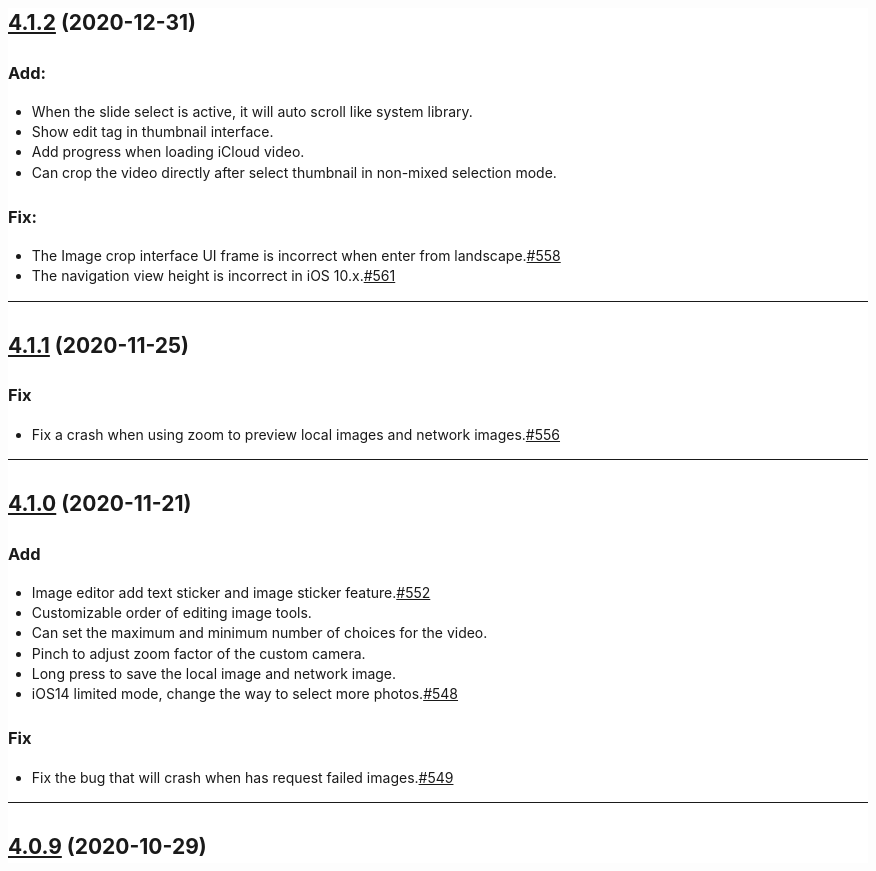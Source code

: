 
## [4.1.2](https://github.com/longitachi/ZLPhotoBrowser/releases/tag/4.1.2) (2020-12-31)

### Add:
* When the slide select is active, it will auto scroll like system library.
* Show edit tag in thumbnail interface.
* Add progress when loading iCloud video.
* Can crop the video directly after select thumbnail in non-mixed selection mode.

### Fix:
* The Image crop interface UI frame is incorrect when enter from landscape.[#558](https://github.com/longitachi/ZLPhotoBrowser/issues/558)
* The navigation view height is incorrect in iOS 10.x.[#561](https://github.com/longitachi/ZLPhotoBrowser/issues/561)
  
---

## [4.1.1](https://github.com/longitachi/ZLPhotoBrowser/releases/tag/4.1.1) (2020-11-25)

### Fix
* Fix a crash when using zoom to preview local images and network images.[#556](https://github.com/longitachi/ZLPhotoBrowser/issues/556)

---

## [4.1.0](https://github.com/longitachi/ZLPhotoBrowser/releases/tag/4.1.0) (2020-11-21)

### Add
* Image editor add text sticker and image sticker feature.[#552](https://github.com/longitachi/ZLPhotoBrowser/pull/552)
* Customizable order of editing image tools.
* Can set the maximum and minimum number of choices for the video.
* Pinch to adjust zoom factor of the custom camera.
* Long press to save the local image and network image.
* iOS14 limited mode, change the way to select more photos.[#548](https://github.com/longitachi/ZLPhotoBrowser/pull/548)

### Fix
* Fix the bug that will crash when has request failed images.[#549](https://github.com/longitachi/ZLPhotoBrowser/pull/549)

---


## [4.0.9](https://github.com/longitachi/ZLPhotoBrowser/releases/tag/4.0.9) (2020-10-29)

